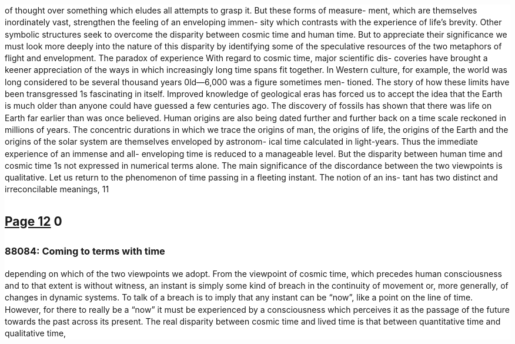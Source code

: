 of thought over something which eludes all 
attempts to grasp it. But these forms of measure- 
ment, which are themselves inordinately vast, 
strengthen the feeling of an enveloping immen- 
sity which contrasts with the experience of life’s 
brevity. 
Other symbolic structures seek to overcome 
the disparity between cosmic time and human 
time. But to appreciate their significance we must 
look more deeply into the nature of this disparity 
by identifying some of the speculative resources 
of the two metaphors of flight and envelopment. 
The paradox of experience 
With regard to cosmic time, major scientific dis- 
coveries have brought a keener appreciation of 
the ways in which increasingly long time spans 
fit together. In Western culture, for example, the 
world was long considered to be several thousand 
years 0ld—6,000 was a figure sometimes men- 
tioned. 
The story of how these limits have been 
transgressed 1s fascinating in itself. Improved 
knowledge of geological eras has forced us to 
accept the idea that the Earth is much older than 
anyone could have guessed a few centuries ago. 
The discovery of fossils has shown that there was 
life on Earth far earlier than was once believed. 
Human origins are also being dated further and 
further back on a time scale reckoned in millions 
of years. The concentric durations in which we 
trace the origins of man, the origins of life, the 
origins of the Earth and the origins of the solar 
system are themselves enveloped by astronom- 
ical time calculated in light-years. Thus the 
immediate experience of an immense and all- 
enveloping time is reduced to a manageable level. 
But the disparity between human time and 
cosmic time 1s not expressed in numerical terms 
alone. The main significance of the discordance 
between the two viewpoints is qualitative. 
Let us return to the phenomenon of time 
passing in a fleeting instant. The notion of an ins- 
tant has two distinct and irreconcilable meanings, 11

## [Page 12](https://demo.humlab.umu.se/courier/088099engo.pdf#page=12) 0

### 88084: Coming to terms with time

depending on which of the two viewpoints we 
adopt. From the viewpoint of cosmic time, which 
precedes human consciousness and to that extent 
is without witness, an instant is simply some kind 
of breach in the continuity of movement or, 
more generally, of changes in dynamic systems. 
To talk of a breach is to imply that any instant 
can be “now”, like a point on the line of time. 
However, for there to really be a “now” it 
must be experienced by a consciousness which 
perceives it as the passage of the future towards 
the past across its present. The real disparity 
between cosmic time and lived time is that 
between quantitative time and qualitative time, 